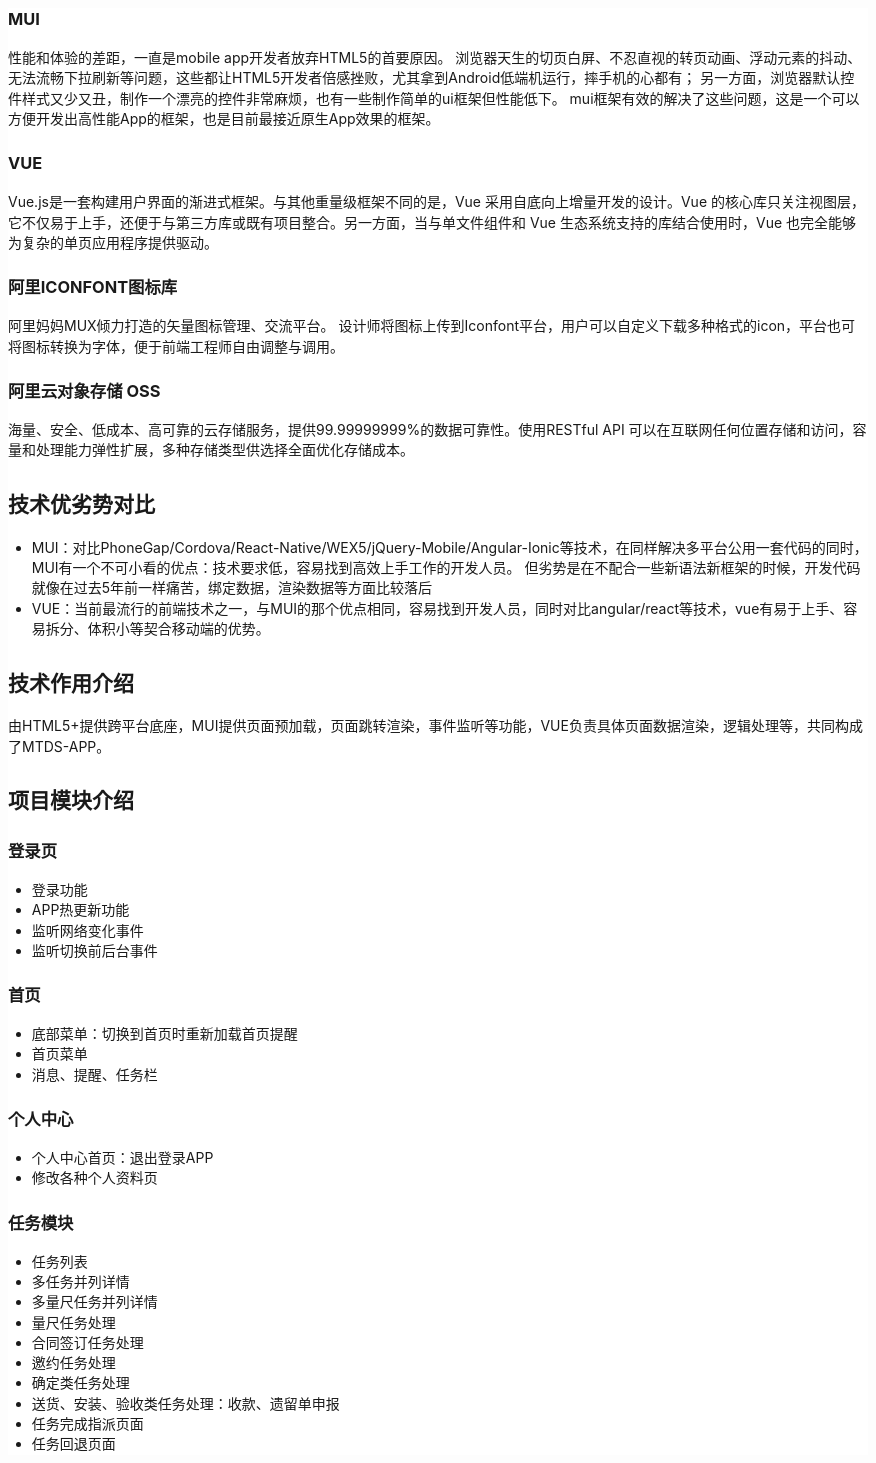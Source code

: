 ### MUI
性能和体验的差距，一直是mobile app开发者放弃HTML5的首要原因。 浏览器天生的切页白屏、不忍直视的转页动画、浮动元素的抖动、无法流畅下拉刷新等问题，这些都让HTML5开发者倍感挫败，尤其拿到Android低端机运行，摔手机的心都有； 另一方面，浏览器默认控件样式又少又丑，制作一个漂亮的控件非常麻烦，也有一些制作简单的ui框架但性能低下。
mui框架有效的解决了这些问题，这是一个可以方便开发出高性能App的框架，也是目前最接近原生App效果的框架。

### VUE
Vue.js是一套构建用户界面的渐进式框架。与其他重量级框架不同的是，Vue 采用自底向上增量开发的设计。Vue 的核心库只关注视图层，它不仅易于上手，还便于与第三方库或既有项目整合。另一方面，当与单文件组件和 Vue 生态系统支持的库结合使用时，Vue 也完全能够为复杂的单页应用程序提供驱动。

### 阿里ICONFONT图标库
阿里妈妈MUX倾力打造的矢量图标管理、交流平台。
设计师将图标上传到Iconfont平台，用户可以自定义下载多种格式的icon，平台也可将图标转换为字体，便于前端工程师自由调整与调用。

### 阿里云对象存储 OSS
海量、安全、低成本、高可靠的云存储服务，提供99.99999999%的数据可靠性。使用RESTful API 可以在互联网任何位置存储和访问，容量和处理能力弹性扩展，多种存储类型供选择全面优化存储成本。

## 技术优劣势对比
* MUI：对比PhoneGap/Cordova/React-Native/WEX5/jQuery-Mobile/Angular-Ionic等技术，在同样解决多平台公用一套代码的同时， MUI有一个不可小看的优点：技术要求低，容易找到高效上手工作的开发人员。 但劣势是在不配合一些新语法新框架的时候，开发代码就像在过去5年前一样痛苦，绑定数据，渲染数据等方面比较落后
* VUE：当前最流行的前端技术之一，与MUI的那个优点相同，容易找到开发人员，同时对比angular/react等技术，vue有易于上手、容易拆分、体积小等契合移动端的优势。

## 技术作用介绍
由HTML5+提供跨平台底座，MUI提供页面预加载，页面跳转渲染，事件监听等功能，VUE负责具体页面数据渲染，逻辑处理等，共同构成了MTDS-APP。

## 项目模块介绍

### 登录页
* 登录功能
* APP热更新功能
* 监听网络变化事件
* 监听切换前后台事件

### 首页
* 底部菜单：切换到首页时重新加载首页提醒
* 首页菜单
* 消息、提醒、任务栏

### 个人中心
* 个人中心首页：退出登录APP
* 修改各种个人资料页

### 任务模块
* 任务列表
* 多任务并列详情
* 多量尺任务并列详情
* 量尺任务处理
* 合同签订任务处理
* 邀约任务处理
* 确定类任务处理
* 送货、安装、验收类任务处理：收款、遗留单申报
* 任务完成指派页面
* 任务回退页面
